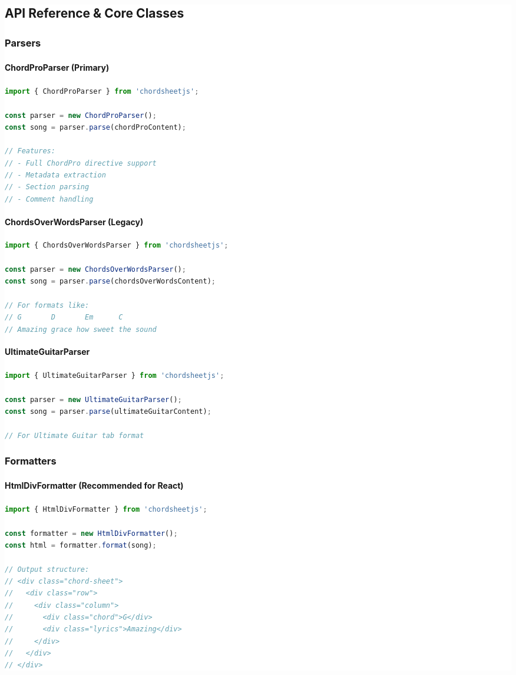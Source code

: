 ## API Reference & Core Classes

### Parsers

#### ChordProParser (Primary)
```typescript
import { ChordProParser } from 'chordsheetjs';

const parser = new ChordProParser();
const song = parser.parse(chordProContent);

// Features:
// - Full ChordPro directive support
// - Metadata extraction
// - Section parsing
// - Comment handling
```

#### ChordsOverWordsParser (Legacy)
```typescript
import { ChordsOverWordsParser } from 'chordsheetjs';

const parser = new ChordsOverWordsParser();
const song = parser.parse(chordsOverWordsContent);

// For formats like:
// G       D       Em      C
// Amazing grace how sweet the sound
```

#### UltimateGuitarParser
```typescript
import { UltimateGuitarParser } from 'chordsheetjs';

const parser = new UltimateGuitarParser();
const song = parser.parse(ultimateGuitarContent);

// For Ultimate Guitar tab format
```

### Formatters

#### HtmlDivFormatter (Recommended for React)
```typescript
import { HtmlDivFormatter } from 'chordsheetjs';

const formatter = new HtmlDivFormatter();
const html = formatter.format(song);

// Output structure:
// <div class="chord-sheet">
//   <div class="row">
//     <div class="column">
//       <div class="chord">G</div>
//       <div class="lyrics">Amazing</div>
//     </div>
//   </div>
// </div>
```

